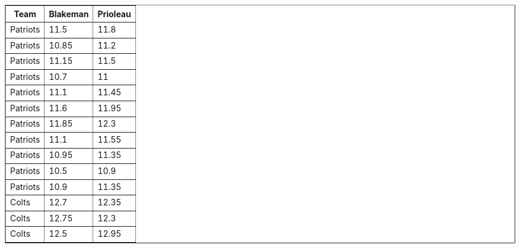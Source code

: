 

<div markdown="0" class="output output_html">
<table border="1" class="dataframe">
    <thead>
        <tr>
            <th>Team</th> <th>Blakeman</th> <th>Prioleau</th>
        </tr>
    </thead>
    <tbody>
        <tr>
            <td>Patriots</td> <td>11.5    </td> <td>11.8    </td>
        </tr>
    </tbody>
        <tr>
            <td>Patriots</td> <td>10.85   </td> <td>11.2    </td>
        </tr>
    </tbody>
        <tr>
            <td>Patriots</td> <td>11.15   </td> <td>11.5    </td>
        </tr>
    </tbody>
        <tr>
            <td>Patriots</td> <td>10.7    </td> <td>11      </td>
        </tr>
    </tbody>
        <tr>
            <td>Patriots</td> <td>11.1    </td> <td>11.45   </td>
        </tr>
    </tbody>
        <tr>
            <td>Patriots</td> <td>11.6    </td> <td>11.95   </td>
        </tr>
    </tbody>
        <tr>
            <td>Patriots</td> <td>11.85   </td> <td>12.3    </td>
        </tr>
    </tbody>
        <tr>
            <td>Patriots</td> <td>11.1    </td> <td>11.55   </td>
        </tr>
    </tbody>
        <tr>
            <td>Patriots</td> <td>10.95   </td> <td>11.35   </td>
        </tr>
    </tbody>
        <tr>
            <td>Patriots</td> <td>10.5    </td> <td>10.9    </td>
        </tr>
    </tbody>
        <tr>
            <td>Patriots</td> <td>10.9    </td> <td>11.35   </td>
        </tr>
    </tbody>
        <tr>
            <td>Colts   </td> <td>12.7    </td> <td>12.35   </td>
        </tr>
    </tbody>
        <tr>
            <td>Colts   </td> <td>12.75   </td> <td>12.3    </td>
        </tr>
    </tbody>
        <tr>
            <td>Colts   </td> <td>12.5    </td> <td>12.95   </td>